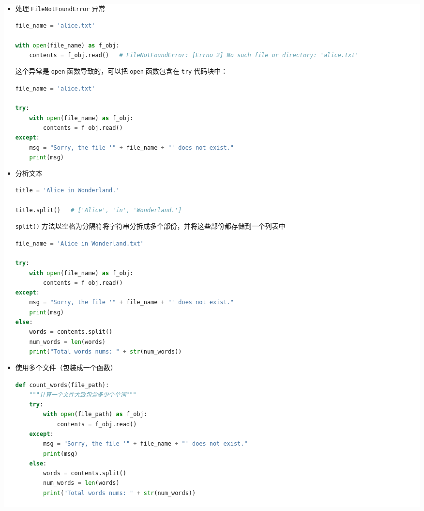 - 处理 `FileNotFoundError` 异常

    ```Python
    file_name = 'alice.txt'
    
    with open(file_name) as f_obj:
        contents = f_obj.read()   # FileNotFoundError: [Errno 2] No such file or directory: 'alice.txt'
    ```

    这个异常是 `open` 函数导致的，可以把 `open` 函数包含在 `try` 代码块中：

    ```Python
    file_name = 'alice.txt'
    
    try:
        with open(file_name) as f_obj:
            contents = f_obj.read()   
    except:
        msg = "Sorry, the file '" + file_name + "' does not exist."
        print(msg)
    ```

- 分析文本

    ```Python
    title = 'Alice in Wonderland.'
    
    title.split()   # ['Alice', 'in', 'Wonderland.']
    ```

    `split()` 方法以空格为分隔符将字符串分拆成多个部份，并将这些部份都存储到一个列表中

    ```Python
    file_name = 'Alice in Wonderland.txt'
    
    try:
        with open(file_name) as f_obj:
            contents = f_obj.read()   
    except:
        msg = "Sorry, the file '" + file_name + "' does not exist."
        print(msg)
    else:
        words = contents.split()
        num_words = len(words)
        print("Total words nums: " + str(num_words))
    ```

- 使用多个文件（包装成一个函数）

    ```Python
    def count_words(file_path):
        """计算一个文件大致包含多少个单词"""
        try:
            with open(file_path) as f_obj:
                contents = f_obj.read()   
        except:
            msg = "Sorry, the file '" + file_name + "' does not exist."
            print(msg)
        else:
            words = contents.split()
            num_words = len(words)
            print("Total words nums: " + str(num_words))
            